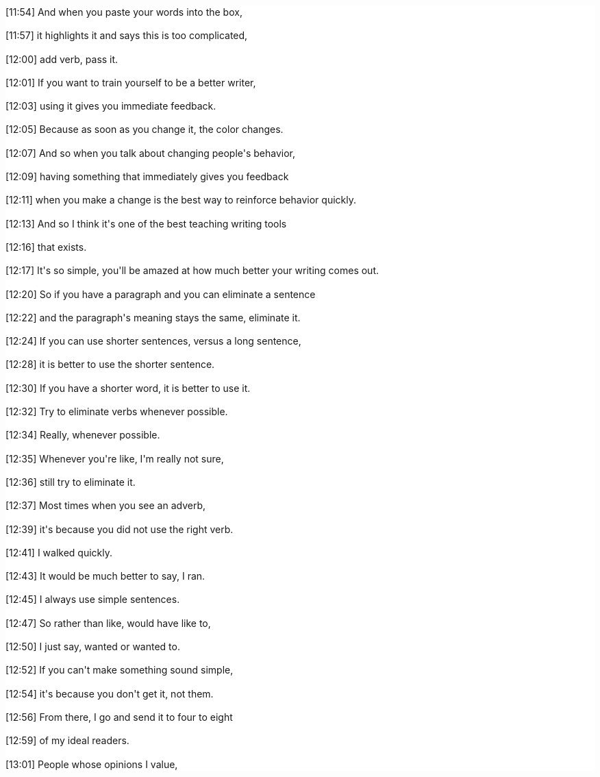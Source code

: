 [11:54] And when you paste your words into the box,

[11:57] it highlights it and says this is too complicated,

[12:00] add verb, pass it.

[12:01] If you want to train yourself to be a better writer,

[12:03] using it gives you immediate feedback.

[12:05] Because as soon as you change it, the color changes.

[12:07] And so when you talk about changing people's behavior,

[12:09] having something that immediately gives you feedback

[12:11] when you make a change is the best way to reinforce behavior quickly.

[12:13] And so I think it's one of the best teaching writing tools

[12:16] that exists.

[12:17] It's so simple, you'll be amazed at how much better your writing comes out.

[12:20] So if you have a paragraph and you can eliminate a sentence

[12:22] and the paragraph's meaning stays the same, eliminate it.

[12:24] If you can use shorter sentences, versus a long sentence,

[12:28] it is better to use the shorter sentence.

[12:30] If you have a shorter word, it is better to use it.

[12:32] Try to eliminate verbs whenever possible.

[12:34] Really, whenever possible.

[12:35] Whenever you're like, I'm really not sure,

[12:36] still try to eliminate it.

[12:37] Most times when you see an adverb,

[12:39] it's because you did not use the right verb.

[12:41] I walked quickly.

[12:43] It would be much better to say, I ran.

[12:45] I always use simple sentences.

[12:47] So rather than like, would have like to,

[12:50] I just say, wanted or wanted to.

[12:52] If you can't make something sound simple,

[12:54] it's because you don't get it, not them.

[12:56] From there, I go and send it to four to eight

[12:59] of my ideal readers.

[13:01] People whose opinions I value,
